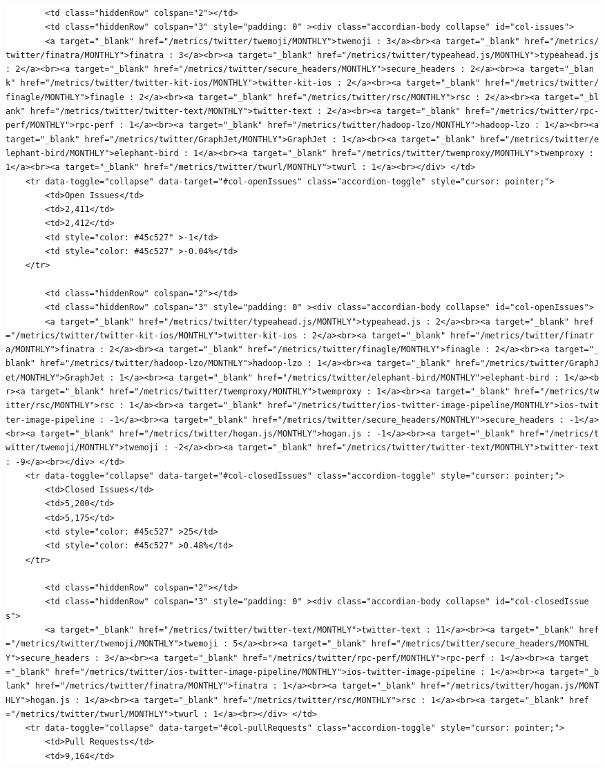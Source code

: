             <td class="hiddenRow" colspan="2"></td>
            <td class="hiddenRow" colspan="3" style="padding: 0" ><div class="accordian-body collapse" id="col-issues">
            <a target="_blank" href="/metrics/twitter/twemoji/MONTHLY">twemoji : 3</a><br><a target="_blank" href="/metrics/twitter/finatra/MONTHLY">finatra : 3</a><br><a target="_blank" href="/metrics/twitter/typeahead.js/MONTHLY">typeahead.js : 2</a><br><a target="_blank" href="/metrics/twitter/secure_headers/MONTHLY">secure_headers : 2</a><br><a target="_blank" href="/metrics/twitter/twitter-kit-ios/MONTHLY">twitter-kit-ios : 2</a><br><a target="_blank" href="/metrics/twitter/finagle/MONTHLY">finagle : 2</a><br><a target="_blank" href="/metrics/twitter/rsc/MONTHLY">rsc : 2</a><br><a target="_blank" href="/metrics/twitter/twitter-text/MONTHLY">twitter-text : 2</a><br><a target="_blank" href="/metrics/twitter/rpc-perf/MONTHLY">rpc-perf : 1</a><br><a target="_blank" href="/metrics/twitter/hadoop-lzo/MONTHLY">hadoop-lzo : 1</a><br><a target="_blank" href="/metrics/twitter/GraphJet/MONTHLY">GraphJet : 1</a><br><a target="_blank" href="/metrics/twitter/elephant-bird/MONTHLY">elephant-bird : 1</a><br><a target="_blank" href="/metrics/twitter/twemproxy/MONTHLY">twemproxy : 1</a><br><a target="_blank" href="/metrics/twitter/twurl/MONTHLY">twurl : 1</a><br></div> </td>
        <tr data-toggle="collapse" data-target="#col-openIssues" class="accordion-toggle" style="cursor: pointer;">
            <td>Open Issues</td>
            <td>2,411</td>
            <td>2,412</td>
            <td style="color: #45c527" >-1</td>
            <td style="color: #45c527" >-0.04%</td>
        </tr>
        
            <td class="hiddenRow" colspan="2"></td>
            <td class="hiddenRow" colspan="3" style="padding: 0" ><div class="accordian-body collapse" id="col-openIssues">
            <a target="_blank" href="/metrics/twitter/typeahead.js/MONTHLY">typeahead.js : 2</a><br><a target="_blank" href="/metrics/twitter/twitter-kit-ios/MONTHLY">twitter-kit-ios : 2</a><br><a target="_blank" href="/metrics/twitter/finatra/MONTHLY">finatra : 2</a><br><a target="_blank" href="/metrics/twitter/finagle/MONTHLY">finagle : 2</a><br><a target="_blank" href="/metrics/twitter/hadoop-lzo/MONTHLY">hadoop-lzo : 1</a><br><a target="_blank" href="/metrics/twitter/GraphJet/MONTHLY">GraphJet : 1</a><br><a target="_blank" href="/metrics/twitter/elephant-bird/MONTHLY">elephant-bird : 1</a><br><a target="_blank" href="/metrics/twitter/twemproxy/MONTHLY">twemproxy : 1</a><br><a target="_blank" href="/metrics/twitter/rsc/MONTHLY">rsc : 1</a><br><a target="_blank" href="/metrics/twitter/ios-twitter-image-pipeline/MONTHLY">ios-twitter-image-pipeline : -1</a><br><a target="_blank" href="/metrics/twitter/secure_headers/MONTHLY">secure_headers : -1</a><br><a target="_blank" href="/metrics/twitter/hogan.js/MONTHLY">hogan.js : -1</a><br><a target="_blank" href="/metrics/twitter/twemoji/MONTHLY">twemoji : -2</a><br><a target="_blank" href="/metrics/twitter/twitter-text/MONTHLY">twitter-text : -9</a><br></div> </td>
        <tr data-toggle="collapse" data-target="#col-closedIssues" class="accordion-toggle" style="cursor: pointer;">
            <td>Closed Issues</td>
            <td>5,200</td>
            <td>5,175</td>
            <td style="color: #45c527" >25</td>
            <td style="color: #45c527" >0.48%</td>
        </tr>
        
            <td class="hiddenRow" colspan="2"></td>
            <td class="hiddenRow" colspan="3" style="padding: 0" ><div class="accordian-body collapse" id="col-closedIssues">
            <a target="_blank" href="/metrics/twitter/twitter-text/MONTHLY">twitter-text : 11</a><br><a target="_blank" href="/metrics/twitter/twemoji/MONTHLY">twemoji : 5</a><br><a target="_blank" href="/metrics/twitter/secure_headers/MONTHLY">secure_headers : 3</a><br><a target="_blank" href="/metrics/twitter/rpc-perf/MONTHLY">rpc-perf : 1</a><br><a target="_blank" href="/metrics/twitter/ios-twitter-image-pipeline/MONTHLY">ios-twitter-image-pipeline : 1</a><br><a target="_blank" href="/metrics/twitter/finatra/MONTHLY">finatra : 1</a><br><a target="_blank" href="/metrics/twitter/hogan.js/MONTHLY">hogan.js : 1</a><br><a target="_blank" href="/metrics/twitter/rsc/MONTHLY">rsc : 1</a><br><a target="_blank" href="/metrics/twitter/twurl/MONTHLY">twurl : 1</a><br></div> </td>
        <tr data-toggle="collapse" data-target="#col-pullRequests" class="accordion-toggle" style="cursor: pointer;">
            <td>Pull Requests</td>
            <td>9,164</td>